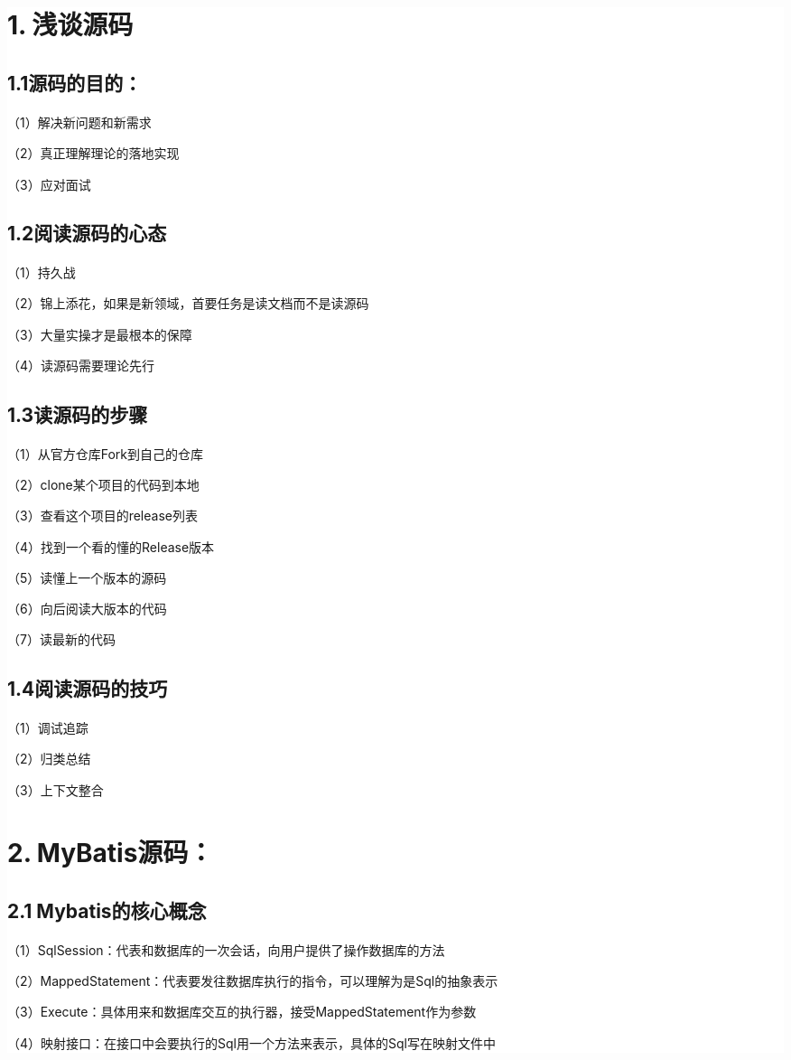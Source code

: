 # 1. 浅谈源码

## 1.1源码的目的：

（1）解决新问题和新需求

（2）真正理解理论的落地实现

（3）应对面试

## 1.2阅读源码的心态

（1）持久战

（2）锦上添花，如果是新领域，首要任务是读文档而不是读源码

（3）大量实操才是最根本的保障

（4）读源码需要理论先行

## 1.3读源码的步骤

（1）从官方仓库Fork到自己的仓库

（2）clone某个项目的代码到本地

（3）查看这个项目的release列表

（4）找到一个看的懂的Release版本

（5）读懂上一个版本的源码

（6）向后阅读大版本的代码

（7）读最新的代码

## 1.4阅读源码的技巧

（1）调试追踪

（2）归类总结

（3）上下文整合

# 2. MyBatis源码：

## 2.1 Mybatis的核心概念

（1）SqlSession：代表和数据库的一次会话，向用户提供了操作数据库的方法

（2）MappedStatement：代表要发往数据库执行的指令，可以理解为是Sql的抽象表示

（3）Execute：具体用来和数据库交互的执行器，接受MappedStatement作为参数

（4）映射接口：在接口中会要执行的Sql用一个方法来表示，具体的Sql写在映射文件中
